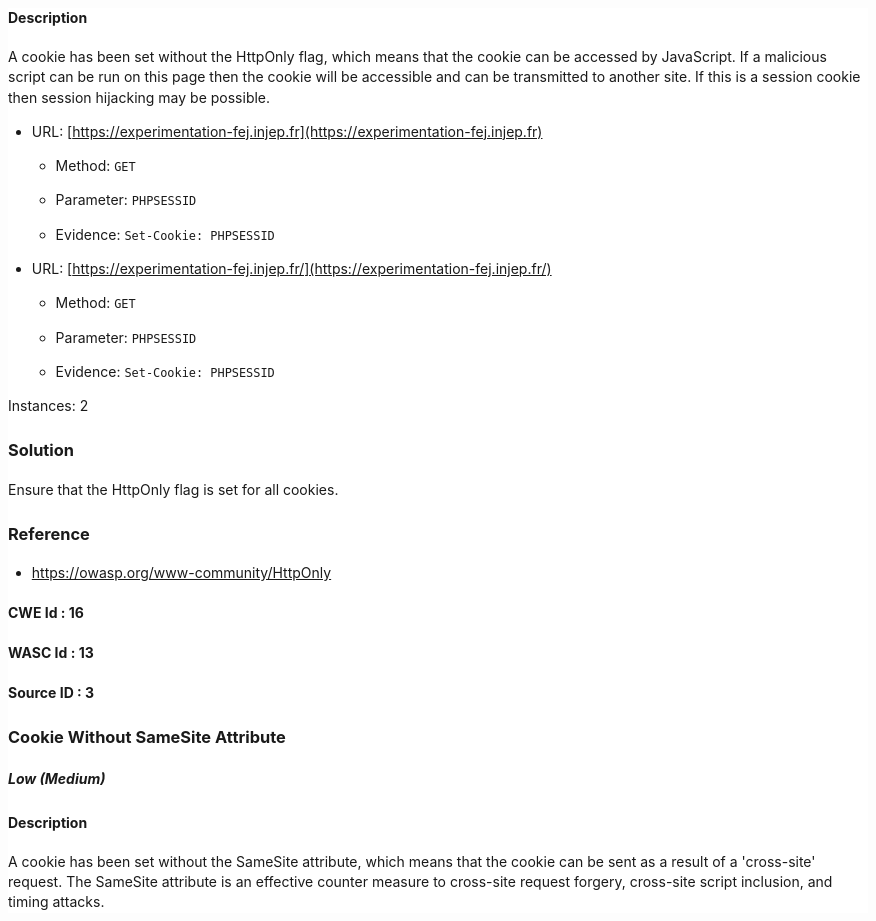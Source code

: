   
  
  
#### Description
<p>A cookie has been set without the HttpOnly flag, which means that the cookie can be accessed by JavaScript. If a malicious script can be run on this page then the cookie will be accessible and can be transmitted to another site. If this is a session cookie then session hijacking may be possible.</p>
  
  
  
* URL: [https://experimentation-fej.injep.fr](https://experimentation-fej.injep.fr)
  
  
  * Method: `GET`
  
  
  * Parameter: `PHPSESSID`
  
  
  * Evidence: `Set-Cookie: PHPSESSID`
  
  
  
  
* URL: [https://experimentation-fej.injep.fr/](https://experimentation-fej.injep.fr/)
  
  
  * Method: `GET`
  
  
  * Parameter: `PHPSESSID`
  
  
  * Evidence: `Set-Cookie: PHPSESSID`
  
  
  
  
Instances: 2
  
### Solution
<p>Ensure that the HttpOnly flag is set for all cookies.</p>
  
### Reference
* https://owasp.org/www-community/HttpOnly

  
#### CWE Id : 16
  
#### WASC Id : 13
  
#### Source ID : 3

  
  
  
  
### Cookie Without SameSite Attribute
##### Low (Medium)
  
  
  
  
#### Description
<p>A cookie has been set without the SameSite attribute, which means that the cookie can be sent as a result of a 'cross-site' request. The SameSite attribute is an effective counter measure to cross-site request forgery, cross-site script inclusion, and timing attacks.</p>
  